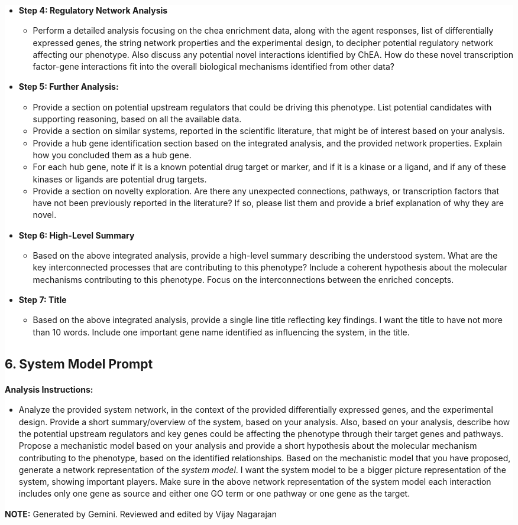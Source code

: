 *   **Step 4: Regulatory Network Analysis**
    *   Perform a detailed analysis focusing on the chea enrichment data, along with the agent responses, list of differentially expressed genes, the string network properties and the experimental design, to decipher potential regulatory network affecting our phenotype. Also discuss any potential novel interactions identified by ChEA. How do these novel transcription factor-gene interactions fit into the overall biological mechanisms identified from other data?

*   **Step 5: Further Analysis:**
    *   Provide a section on potential upstream regulators that could be driving this phenotype. List potential candidates with supporting reasoning, based on all the available data.
    *   Provide a section on similar systems, reported in the scientific literature, that might be of interest based on your analysis.
    *   Provide a hub gene identification section based on the integrated analysis, and the provided network properties. Explain how you concluded them as a hub gene.
    *   For each hub gene, note if it is a known potential drug target or marker, and if it is a kinase or a ligand, and if any of these kinases or ligands are potential drug targets.
    *   Provide a section on novelty exploration. Are there any unexpected connections, pathways, or transcription factors that have not been previously reported in the literature? If so, please list them and provide a brief explanation of why they are novel.

*   **Step 6: High-Level Summary**
    *   Based on the above integrated analysis, provide a high-level summary describing the understood system. What are the key interconnected processes that are contributing to this phenotype? Include a coherent hypothesis about the molecular mechanisms contributing to this phenotype. Focus on the interconnections between the enriched concepts.

*   **Step 7: Title**
    *   Based on the above integrated analysis, provide a single line title reflecting key findings. I want the title to have not more than 10 words. Include one important gene name identified as influencing the system, in the title.

## 6. System Model Prompt

**Analysis Instructions:**

*   Analyze the provided system network, in the context of the provided differentially expressed genes, and the experimental design. Provide a short summary/overview of the system, based on your analysis. Also, based on your analysis, describe how the potential upstream regulators and key genes could be affecting the phenotype through their target genes and pathways. Propose a mechanistic model based on your analysis and provide a short hypothesis about the molecular mechanism contributing to the phenotype, based on the identified relationships. Based on the mechanistic model that you have proposed, generate a network representation of the *system model*. I want the system model to be a bigger picture representation of the system, showing important players. Make sure in the above network representation of the system model each interaction includes only one gene as source and either one GO term or one pathway or one gene as the target.

**NOTE:** Generated by Gemini. Reviewed and edited by Vijay Nagarajan
